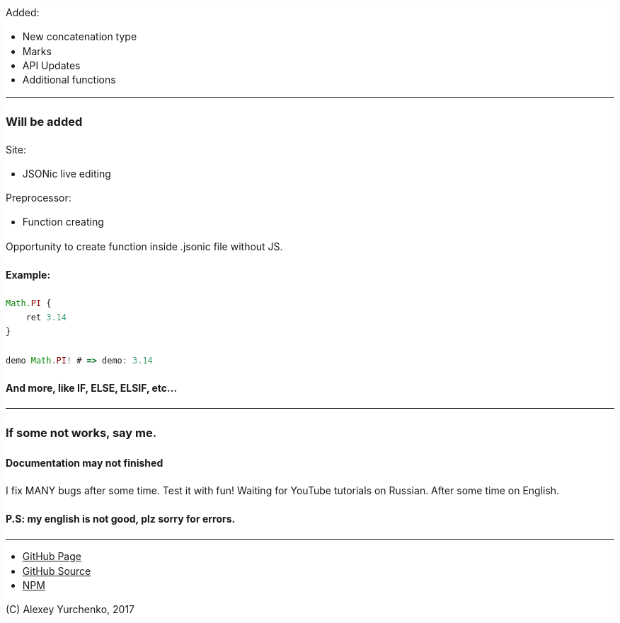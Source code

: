 Added:

- New concatenation type
- Marks
- API Updates
- Additional functions

---

### Will be added

Site: 

- JSONic live editing

Preprocessor:

- Function creating

Opportunity to create function inside .jsonic file without JS.

#### Example:

```javascript
Math.PI {
	ret 3.14
}

demo Math.PI! # => demo: 3.14
```

#### And more, like IF, ELSE, ELSIF, etc...

---
### If some not works, say me.
#### Documentation may not finished
I fix MANY bugs after some time. Test it with fun!
Waiting for YouTube tutorials on Russian. After some time on English.

#### P.S: my english is not good, plz sorry for errors.

---
- [GitHub Page](https://alexscripts.github.io/jsonic/)
- [GitHub Source](https://github.com/AlexScripts/jsonic)
- [NPM](https://www.npmjs.com/package/jsonic-preprocessor)

(C) Alexey Yurchenko, 2017
